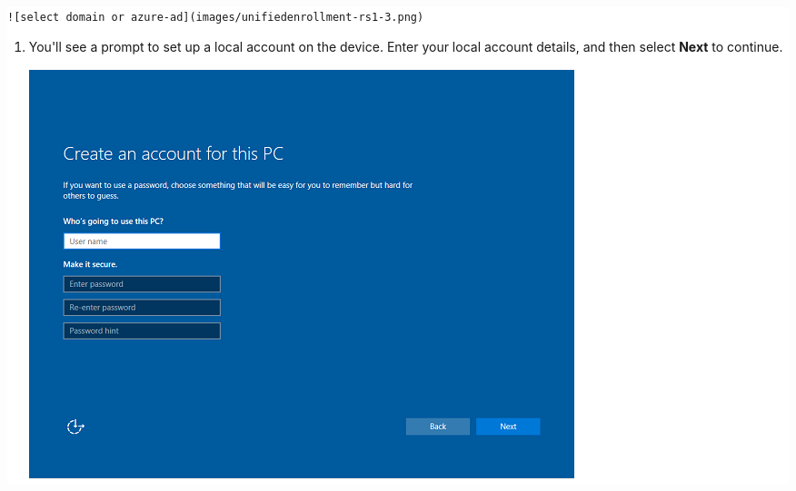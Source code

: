     ![select domain or azure-ad](images/unifiedenrollment-rs1-3.png)

1. You'll see a prompt to set up a local account on the device. Enter your local account details, and then select **Next** to continue.

    ![create pc account.](images/unifiedenrollment-rs1-4.png)
